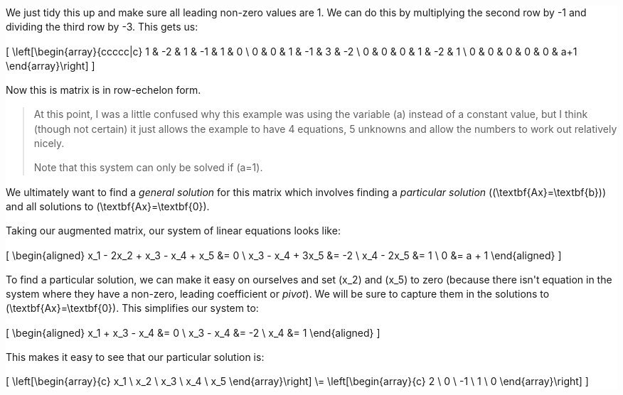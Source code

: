 We just tidy this up and make sure all leading non-zero values are 1. We can do this by multiplying the second row by -1 and dividing the third row by -3. This gets us:

\[
\left[\begin{array}{ccccc|c}
1 & -2 & 1 & -1 & 1 & 0 \\
0 & 0 & 1 & -1 & 3 & -2 \\
0 & 0 & 0 & 1 & -2 & 1 \\
0 & 0 & 0 & 0 & 0 & a+1
\end{array}\right]
\]

Now this is matrix is in row-echelon form.

> At this point, I was a little confused why this example was using the variable \(a\) instead of a constant value, but I think (though not certain) it just allows the example to have 4 equations, 5 unknowns and allow the numbers to work out relatively nicely.
>
> Note that this system can only be solved if \(a=1\).

We ultimately want to find a _general solution_ for this matrix which involves finding a _particular solution_ (\(\textbf{Ax}=\textbf{b}\)) and all solutions to \(\textbf{Ax}=\textbf{0}\).

Taking our augmented matrix, our system of linear equations looks like:

\[
\begin{aligned}
x_1 - 2x_2 + x_3 - x_4 + x_5 &= 0 \\
x_3 - x_4 + 3x_5 &= -2 \\
x_4 - 2x_5 &= 1 \\
0 &= a + 1
\end{aligned}
\]

To find a particular solution, we can make it easy on ourselves and set \(x_2\) and \(x_5\) to zero (because there isn't equation in the system where they have a non-zero, leading coefficient or _pivot_). We will be sure to capture them in the solutions to \(\textbf{Ax}=\textbf{0}\). This simplifies our system to:

\[
\begin{aligned}
x_1 + x_3 - x_4 &= 0 \\
x_3 - x_4 &= -2 \\
x_4 &= 1
\end{aligned}
\]

This makes it easy to see that our particular solution is:

\[
\left[\begin{array}{c}
x_1 \\ x_2 \\ x_3 \\ x_4 \\ x_5
\end{array}\right]
\\=
\left[\begin{array}{c}
2 \\ 0 \\ -1 \\ 1 \\ 0
\end{array}\right]
\]
